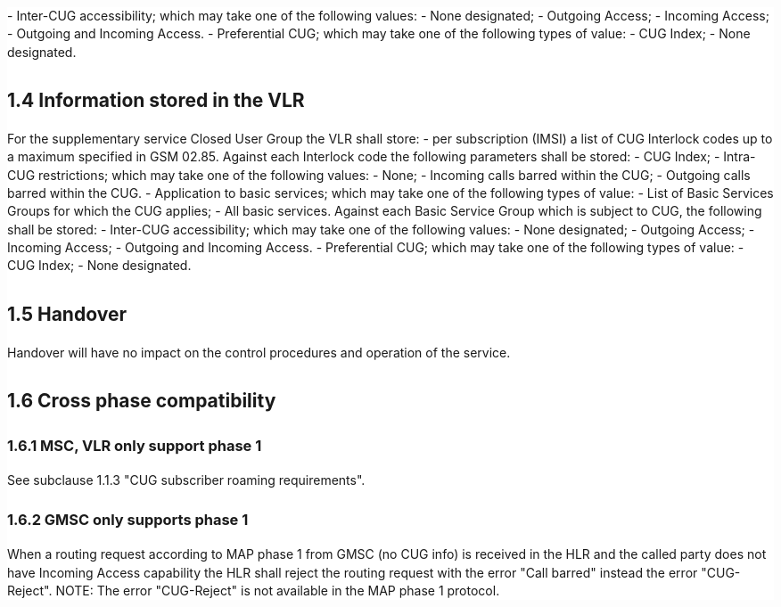 \- Inter-CUG accessibility;
which may take one of the following values:
\- None designated;
\- Outgoing Access;
\- Incoming Access;
\- Outgoing and Incoming Access.
\- Preferential CUG;
which may take one of the following types of value:
\- CUG Index;
\- None designated.
## 1.4 Information stored in the VLR
For the supplementary service Closed User Group the VLR shall store:
\- per subscription (IMSI) a list of CUG Interlock codes up to a maximum
specified in GSM 02.85.
Against each Interlock code the following parameters shall be stored:
\- CUG Index;
\- Intra-CUG restrictions;
which may take one of the following values:
\- None;
\- Incoming calls barred within the CUG;
\- Outgoing calls barred within the CUG.
\- Application to basic services;
which may take one of the following types of value:
\- List of Basic Services Groups for which the CUG applies;
\- All basic services.
Against each Basic Service Group which is subject to CUG, the following shall
be stored:
\- Inter-CUG accessibility;
which may take one of the following values:
\- None designated;
\- Outgoing Access;
\- Incoming Access;
\- Outgoing and Incoming Access.
\- Preferential CUG;
which may take one of the following types of value:
\- CUG Index;
\- None designated.
## 1.5 Handover
Handover will have no impact on the control procedures and operation of the
service.
## 1.6 Cross phase compatibility
### 1.6.1 MSC, VLR only support phase 1
See subclause 1.1.3 \"CUG subscriber roaming requirements\".
### 1.6.2 GMSC only supports phase 1
When a routing request according to MAP phase 1 from GMSC (no CUG info) is
received in the HLR and the called party does not have Incoming Access
capability the HLR shall reject the routing request with the error \"Call
barred\" instead the error \"CUG-Reject\".
NOTE: The error \"CUG-Reject\" is not available in the MAP phase 1 protocol.
#